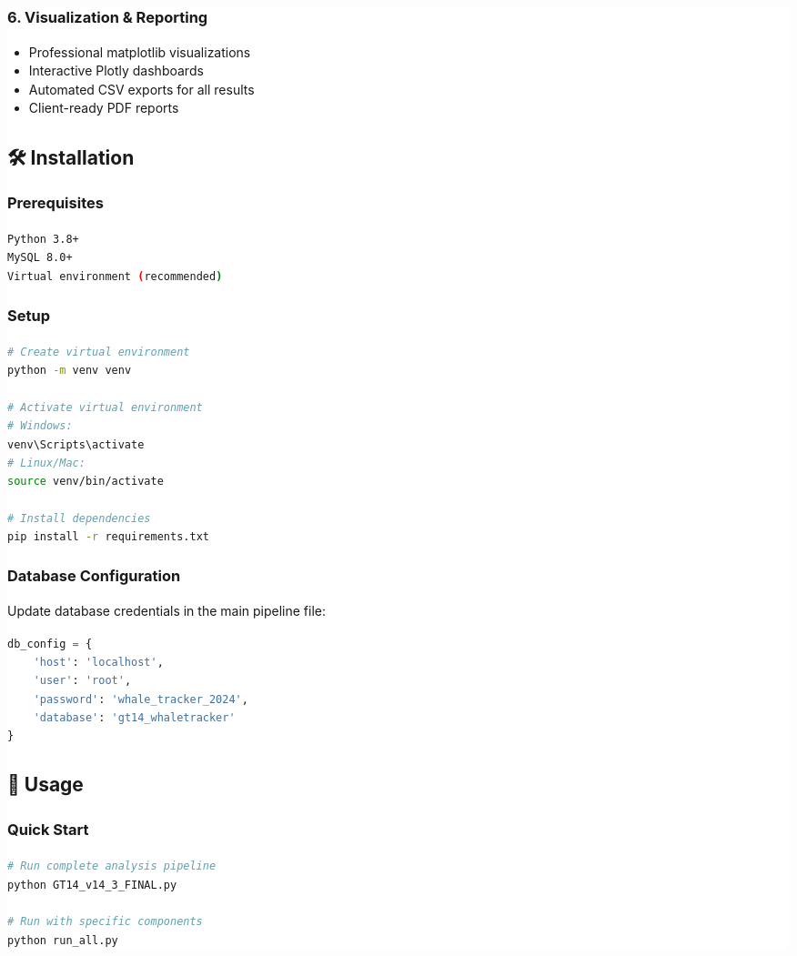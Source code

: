 ### 6. **Visualization & Reporting**
- Professional matplotlib visualizations
- Interactive Plotly dashboards
- Automated CSV exports for all results
- Client-ready PDF reports

## 🛠️ Installation

### Prerequisites
```bash
Python 3.8+
MySQL 8.0+
Virtual environment (recommended)
```

### Setup
```bash
# Create virtual environment
python -m venv venv

# Activate virtual environment
# Windows:
venv\Scripts\activate
# Linux/Mac:
source venv/bin/activate

# Install dependencies
pip install -r requirements.txt
```

### Database Configuration
Update database credentials in the main pipeline file:
```python
db_config = {
    'host': 'localhost',
    'user': 'root',
    'password': 'whale_tracker_2024',
    'database': 'gt14_whaletracker'
}
```

## 🚀 Usage

### Quick Start
```bash
# Run complete analysis pipeline
python GT14_v14_3_FINAL.py

# Run with specific components
python run_all.py
```
